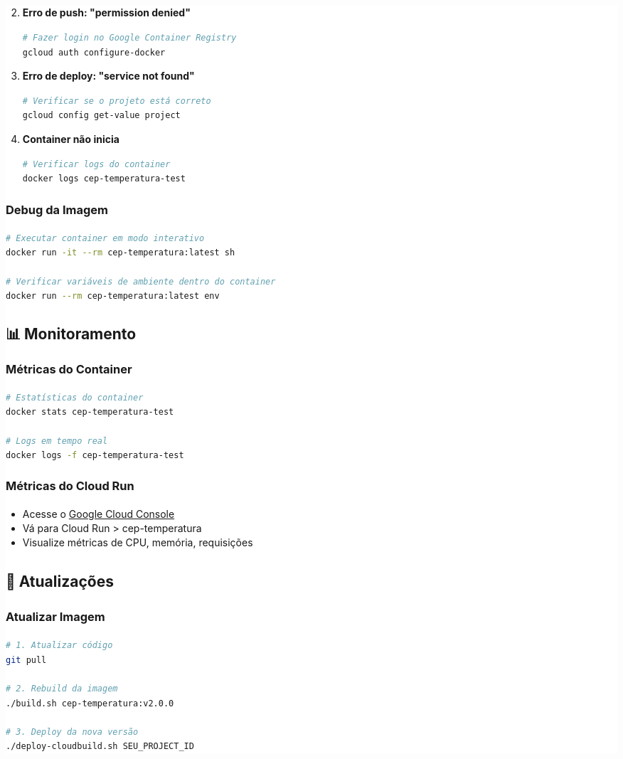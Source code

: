 2. **Erro de push: "permission denied"**
   ```bash
   # Fazer login no Google Container Registry
   gcloud auth configure-docker
   ```

3. **Erro de deploy: "service not found"**
   ```bash
   # Verificar se o projeto está correto
   gcloud config get-value project
   ```

4. **Container não inicia**
   ```bash
   # Verificar logs do container
   docker logs cep-temperatura-test
   ```

### Debug da Imagem

```bash
# Executar container em modo interativo
docker run -it --rm cep-temperatura:latest sh

# Verificar variáveis de ambiente dentro do container
docker run --rm cep-temperatura:latest env
```

## 📊 Monitoramento

### Métricas do Container

```bash
# Estatísticas do container
docker stats cep-temperatura-test

# Logs em tempo real
docker logs -f cep-temperatura-test
```

### Métricas do Cloud Run

- Acesse o [Google Cloud Console](https://console.cloud.google.com/)
- Vá para Cloud Run > cep-temperatura
- Visualize métricas de CPU, memória, requisições

## 🔄 Atualizações

### Atualizar Imagem

```bash
# 1. Atualizar código
git pull

# 2. Rebuild da imagem
./build.sh cep-temperatura:v2.0.0

# 3. Deploy da nova versão
./deploy-cloudbuild.sh SEU_PROJECT_ID
```
